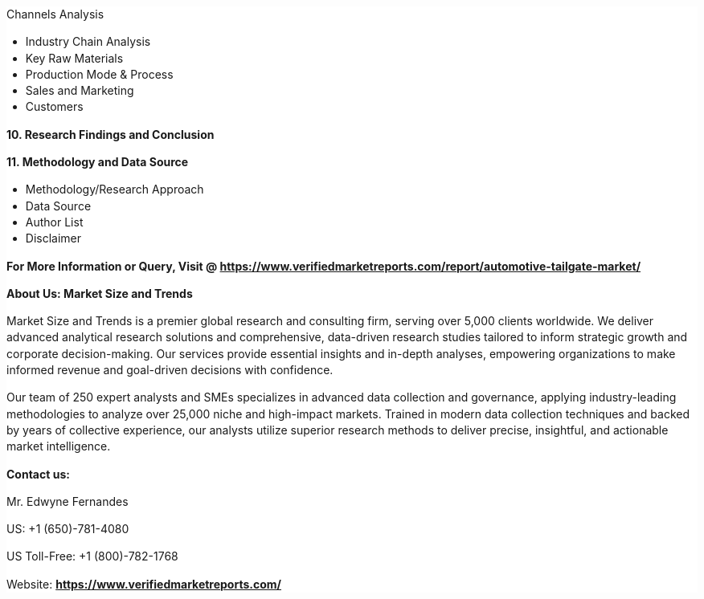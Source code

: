 Channels Analysis</strong></p><ul><li>Industry Chain Analysis</li><li>Key Raw Materials</li><li>Production Mode &amp; Process</li><li>Sales and Marketing</li><li>Customers</li></ul><p><strong>10. Research Findings and Conclusion</strong></p><p><strong>11. Methodology and Data Source</strong></p><ul><li>Methodology/Research Approach</li><li>Data Source</li><li>Author List</li><li>Disclaimer</li></ul></p><p><strong>For More Information or Query, Visit @ <a href="https://www.verifiedmarketreports.com/report/automotive-tailgate-market/">https://www.verifiedmarketreports.com/report/automotive-tailgate-market/</a></strong></p><p><strong>About Us: Market Size and Trends</strong></p><p>Market Size and Trends is a premier global research and consulting firm, serving over 5,000 clients worldwide. We deliver advanced analytical research solutions and comprehensive, data-driven research studies tailored to inform strategic growth and corporate decision-making. Our services provide essential insights and in-depth analyses, empowering organizations to make informed revenue and goal-driven decisions with confidence.</p><p>Our team of 250 expert analysts and SMEs specializes in advanced data collection and governance, applying industry-leading methodologies to analyze over 25,000 niche and high-impact markets. Trained in modern data collection techniques and backed by years of collective experience, our analysts utilize superior research methods to deliver precise, insightful, and actionable market intelligence.</p><p><strong>Contact us:</strong></p><p>Mr. Edwyne Fernandes</p><p>US: +1 (650)-781-4080</p><p>US Toll-Free: +1 (800)-782-1768</p><p>Website: <strong><a href="https://www.verifiedmarketreports.com/">https://www.verifiedmarketreports.com/</a></strong></p>
